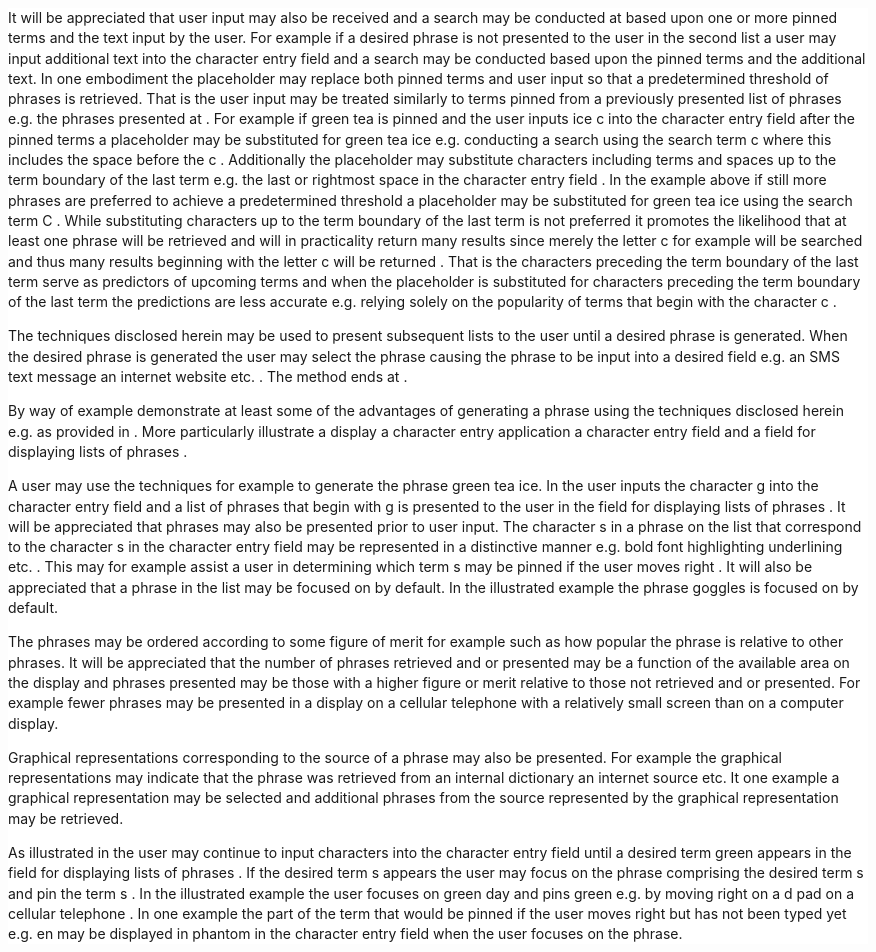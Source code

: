 It will be appreciated that user input may also be received and a search may be conducted at based upon one or more pinned terms and the text input by the user. For example if a desired phrase is not presented to the user in the second list a user may input additional text into the character entry field and a search may be conducted based upon the pinned terms and the additional text. In one embodiment the placeholder may replace both pinned terms and user input so that a predetermined threshold of phrases is retrieved. That is the user input may be treated similarly to terms pinned from a previously presented list of phrases e.g. the phrases presented at . For example if green tea is pinned and the user inputs ice c into the character entry field after the pinned terms a placeholder may be substituted for green tea ice e.g. conducting a search using the search term c where this includes the space before the c . Additionally the placeholder may substitute characters including terms and spaces up to the term boundary of the last term e.g. the last or rightmost space in the character entry field . In the example above if still more phrases are preferred to achieve a predetermined threshold a placeholder may be substituted for green tea ice using the search term C . While substituting characters up to the term boundary of the last term is not preferred it promotes the likelihood that at least one phrase will be retrieved and will in practicality return many results since merely the letter c for example will be searched and thus many results beginning with the letter c will be returned . That is the characters preceding the term boundary of the last term serve as predictors of upcoming terms and when the placeholder is substituted for characters preceding the term boundary of the last term the predictions are less accurate e.g. relying solely on the popularity of terms that begin with the character c .

The techniques disclosed herein may be used to present subsequent lists to the user until a desired phrase is generated. When the desired phrase is generated the user may select the phrase causing the phrase to be input into a desired field e.g. an SMS text message an internet website etc. . The method ends at .

By way of example demonstrate at least some of the advantages of generating a phrase using the techniques disclosed herein e.g. as provided in . More particularly illustrate a display a character entry application a character entry field and a field for displaying lists of phrases .

A user may use the techniques for example to generate the phrase green tea ice. In the user inputs the character g into the character entry field and a list of phrases that begin with g is presented to the user in the field for displaying lists of phrases . It will be appreciated that phrases may also be presented prior to user input. The character s in a phrase on the list that correspond to the character s in the character entry field may be represented in a distinctive manner e.g. bold font highlighting underlining etc. . This may for example assist a user in determining which term s may be pinned if the user moves right . It will also be appreciated that a phrase in the list may be focused on by default. In the illustrated example the phrase goggles is focused on by default.

The phrases may be ordered according to some figure of merit for example such as how popular the phrase is relative to other phrases. It will be appreciated that the number of phrases retrieved and or presented may be a function of the available area on the display and phrases presented may be those with a higher figure or merit relative to those not retrieved and or presented. For example fewer phrases may be presented in a display on a cellular telephone with a relatively small screen than on a computer display.

Graphical representations corresponding to the source of a phrase may also be presented. For example the graphical representations may indicate that the phrase was retrieved from an internal dictionary an internet source etc. It one example a graphical representation may be selected and additional phrases from the source represented by the graphical representation may be retrieved.

As illustrated in the user may continue to input characters into the character entry field until a desired term green appears in the field for displaying lists of phrases . If the desired term s appears the user may focus on the phrase comprising the desired term s and pin the term s . In the illustrated example the user focuses on green day and pins green e.g. by moving right on a d pad on a cellular telephone . In one example the part of the term that would be pinned if the user moves right but has not been typed yet e.g. en may be displayed in phantom in the character entry field when the user focuses on the phrase.
